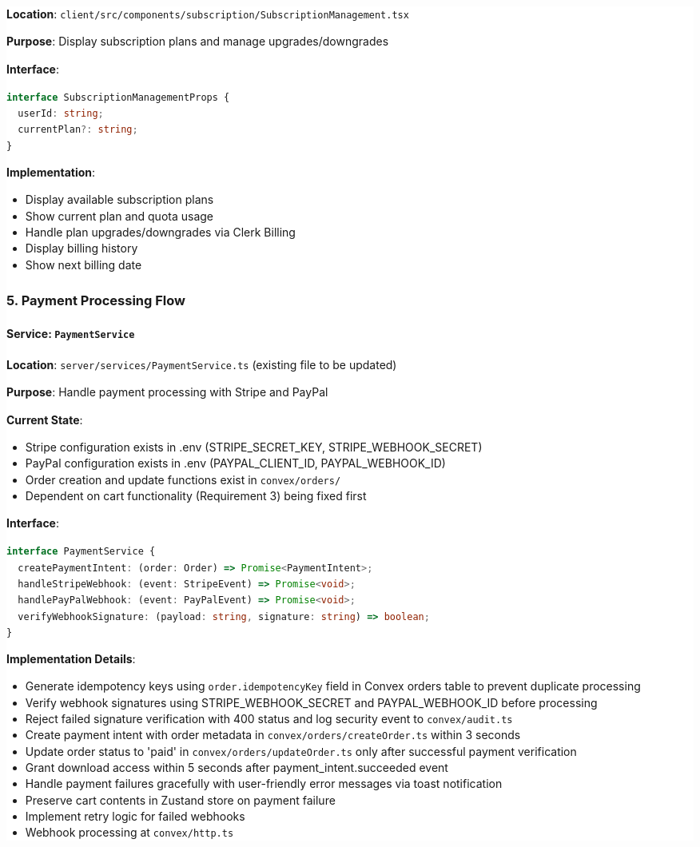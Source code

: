 **Location**: `client/src/components/subscription/SubscriptionManagement.tsx`

**Purpose**: Display subscription plans and manage upgrades/downgrades

**Interface**:

```typescript
interface SubscriptionManagementProps {
  userId: string;
  currentPlan?: string;
}
```

**Implementation**:

- Display available subscription plans
- Show current plan and quota usage
- Handle plan upgrades/downgrades via Clerk Billing
- Display billing history
- Show next billing date

### 5. Payment Processing Flow

#### Service: `PaymentService`

**Location**: `server/services/PaymentService.ts` (existing file to be updated)

**Purpose**: Handle payment processing with Stripe and PayPal

**Current State**:

- Stripe configuration exists in .env (STRIPE_SECRET_KEY, STRIPE_WEBHOOK_SECRET)
- PayPal configuration exists in .env (PAYPAL_CLIENT_ID, PAYPAL_WEBHOOK_ID)
- Order creation and update functions exist in `convex/orders/`
- Dependent on cart functionality (Requirement 3) being fixed first

**Interface**:

```typescript
interface PaymentService {
  createPaymentIntent: (order: Order) => Promise<PaymentIntent>;
  handleStripeWebhook: (event: StripeEvent) => Promise<void>;
  handlePayPalWebhook: (event: PayPalEvent) => Promise<void>;
  verifyWebhookSignature: (payload: string, signature: string) => boolean;
}
```

**Implementation Details**:

- Generate idempotency keys using `order.idempotencyKey` field in Convex orders table to prevent duplicate processing
- Verify webhook signatures using STRIPE_WEBHOOK_SECRET and PAYPAL_WEBHOOK_ID before processing
- Reject failed signature verification with 400 status and log security event to `convex/audit.ts`
- Create payment intent with order metadata in `convex/orders/createOrder.ts` within 3 seconds
- Update order status to 'paid' in `convex/orders/updateOrder.ts` only after successful payment verification
- Grant download access within 5 seconds after payment_intent.succeeded event
- Handle payment failures gracefully with user-friendly error messages via toast notification
- Preserve cart contents in Zustand store on payment failure
- Implement retry logic for failed webhooks
- Webhook processing at `convex/http.ts`
